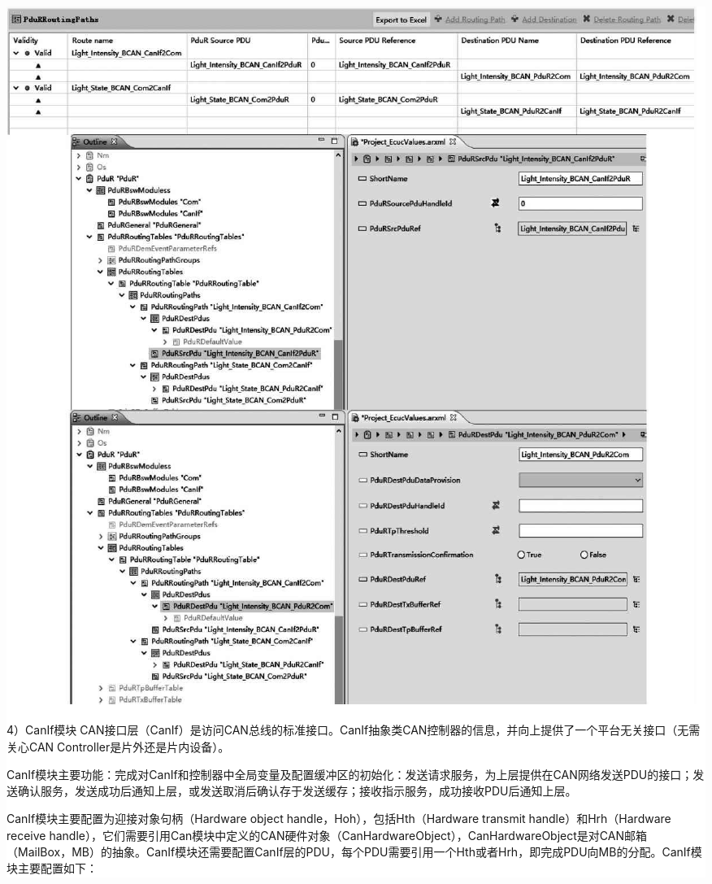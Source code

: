 ![img](AUTOSAR%E7%AC%94%E8%AE%B0%EF%BC%9AECU%E7%BA%A7%E5%BC%80%E5%8F%91_RTE%E3%80%81BSW.assets/741401-20230607212030965-1833809765.png)

4）CanIf模块
CAN接口层（CanIf）是访问CAN总线的标准接口。CanIf抽象类CAN控制器的信息，并向上提供了一个平台无关接口（无需关心CAN Controller是片外还是片内设备）。

CanIf模块主要功能：完成对CanIf和控制器中全局变量及配置缓冲区的初始化：发送请求服务，为上层提供在CAN网络发送PDU的接口；发送确认服务，发送成功后通知上层，或发送取消后确认存于发送缓存；接收指示服务，成功接收PDU后通知上层。

CanIf模块主要配置为迎接对象句柄（Hardware object handle，Hoh），包括Hth（Hardware transmit handle）和Hrh（Hardware receive handle），它们需要引用Can模块中定义的CAN硬件对象（CanHardwareObject），CanHardwareObject是对CAN邮箱（MailBox，MB）的抽象。CanIf模块还需要配置CanIf层的PDU，每个PDU需要引用一个Hth或者Hrh，即完成PDU向MB的分配。CanIf模块主要配置如下：
